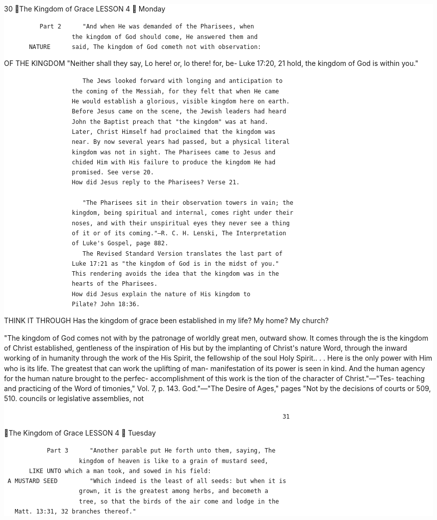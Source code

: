 30
The Kingdom of Grace        LESSON 4                                  ❑ Monday

              Part 2      "And when He was demanded of the Pharisees, when
                       the kingdom of God should come, He answered them and
           NATURE      said, The kingdom of God cometh not with observation:
  OF THE KINGDOM          "Neither shall they say, Lo here! or, lo there! for, be-
     Luke 17:20, 21    hold, the kingdom of God is within you."

                          The Jews looked forward with longing and anticipation to
                       the coming of the Messiah, for they felt that when He came
                       He would establish a glorious, visible kingdom here on earth.
                       Before Jesus came on the scene, the Jewish leaders had heard
                       John the Baptist preach that "the kingdom" was at hand.
                       Later, Christ Himself had proclaimed that the kingdom was
                       near. By now several years had passed, but a physical literal
                       kingdom was not in sight. The Pharisees came to Jesus and
                       chided Him with His failure to produce the kingdom He had
                       promised. See verse 20.
                       How did Jesus reply to the Pharisees? Verse 21.

                          "The Pharisees sit in their observation towers in vain; the
                       kingdom, being spiritual and internal, comes right under their
                       noses, and with their unspiritual eyes they never see a thing
                       of it or of its coming."—R. C. H. Lenski, The Interpretation
                       of Luke's Gospel, page 882.
                          The Revised Standard Version translates the last part of
                       Luke 17:21 as "the kingdom of God is in the midst of you."
                       This rendering avoids the idea that the kingdom was in the
                       hearts of the Pharisees.
                       How did Jesus explain the nature of His kingdom to
                       Pilate? John 18:36.

 THINK IT THROUGH Has the kingdom of grace been established in my life?
                  My home? My church?




   "The kingdom of God comes not with     by the patronage of worldly great men,
outward show. It comes through the        is the kingdom of Christ established,
gentleness of the inspiration of His      but by the implanting of Christ's nature
Word, through the inward working of       in humanity through the work of the
His Spirit, the fellowship of the soul    Holy Spirit.. . . Here is the only power
with Him who is its life. The greatest    that can work the uplifting of man-
manifestation of its power is seen in     kind. And the human agency for the
human nature brought to the perfec-       accomplishment of this work is the
tion of the character of Christ."—"Tes-   teaching and practicing of the Word of
timonies," Vol. 7, p. 143.                God."—"The Desire of Ages," pages
   "Not by the decisions of courts or     509, 510.
councils or legislative assemblies, not

                                                                                  31
The Kingdom of Grace          LESSON 4                                     ❑ Tuesday

                Part 3      "Another parable put He forth unto them, saying, The
                         kingdom of heaven is like to a grain of mustard seed,
           LIKE UNTO which a man took, and sowed in his field:
     A MUSTARD SEED         "Which indeed is the least of all seeds: but when it is
                         grown, it is the greatest among herbs, and becometh a
                         tree, so that the birds of the air come and lodge in the
       Matt. 13:31, 32 branches thereof."
